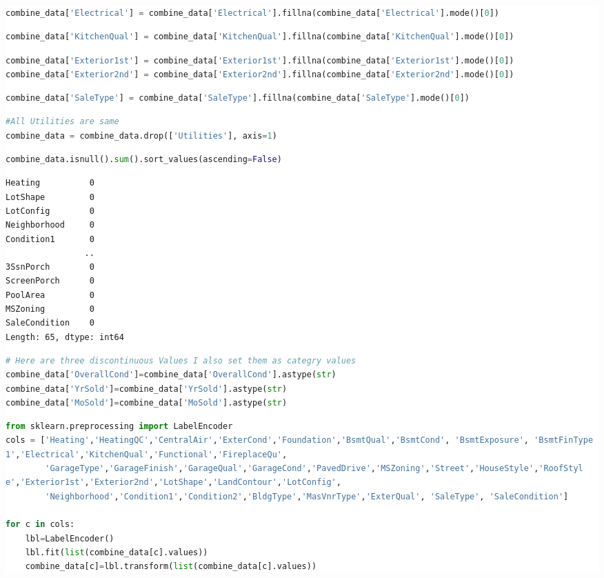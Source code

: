 ```python
combine_data['Electrical'] = combine_data['Electrical'].fillna(combine_data['Electrical'].mode()[0])
```


```python
combine_data['KitchenQual'] = combine_data['KitchenQual'].fillna(combine_data['KitchenQual'].mode()[0])
```


```python
combine_data['Exterior1st'] = combine_data['Exterior1st'].fillna(combine_data['Exterior1st'].mode()[0])
combine_data['Exterior2nd'] = combine_data['Exterior2nd'].fillna(combine_data['Exterior2nd'].mode()[0])
```


```python
combine_data['SaleType'] = combine_data['SaleType'].fillna(combine_data['SaleType'].mode()[0])
```


```python
#All Utilities are same
combine_data = combine_data.drop(['Utilities'], axis=1)
```


```python
combine_data.isnull().sum().sort_values(ascending=False)
```




    Heating          0
    LotShape         0
    LotConfig        0
    Neighborhood     0
    Condition1       0
                    ..
    3SsnPorch        0
    ScreenPorch      0
    PoolArea         0
    MSZoning         0
    SaleCondition    0
    Length: 65, dtype: int64




```python
# Here are three discontinuous Values I also set them as categry values
combine_data['OverallCond']=combine_data['OverallCond'].astype(str)
combine_data['YrSold']=combine_data['YrSold'].astype(str)
combine_data['MoSold']=combine_data['MoSold'].astype(str)
```


```python
from sklearn.preprocessing import LabelEncoder
cols = ['Heating','HeatingQC','CentralAir','ExterCond','Foundation','BsmtQual','BsmtCond', 'BsmtExposure', 'BsmtFinType1','Electrical','KitchenQual','Functional','FireplaceQu',
        'GarageType','GarageFinish','GarageQual','GarageCond','PavedDrive','MSZoning','Street','HouseStyle','RoofStyle','Exterior1st','Exterior2nd','LotShape','LandContour','LotConfig',
        'Neighborhood','Condition1','Condition2','BldgType','MasVnrType','ExterQual', 'SaleType', 'SaleCondition']

for c in cols:
    lbl=LabelEncoder()
    lbl.fit(list(combine_data[c].values))
    combine_data[c]=lbl.transform(list(combine_data[c].values))

```